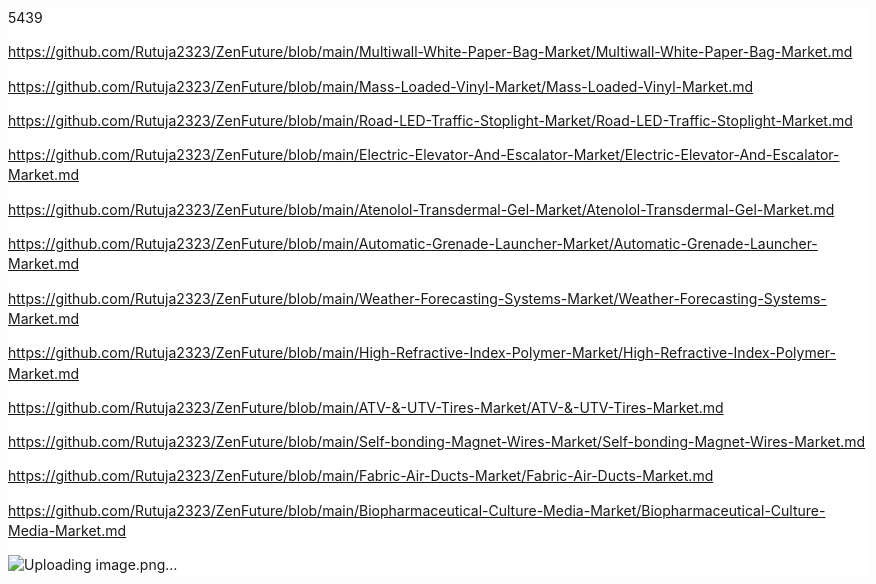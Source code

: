 5439</p><p><a href="https://github.com/Rutuja2323/ZenFuture/blob/main/Multiwall-White-Paper-Bag-Market/Multiwall-White-Paper-Bag-Market.md">https://github.com/Rutuja2323/ZenFuture/blob/main/Multiwall-White-Paper-Bag-Market/Multiwall-White-Paper-Bag-Market.md</a></p><p><a href="https://github.com/Rutuja2323/ZenFuture/blob/main/Mass-Loaded-Vinyl-Market/Mass-Loaded-Vinyl-Market.md">https://github.com/Rutuja2323/ZenFuture/blob/main/Mass-Loaded-Vinyl-Market/Mass-Loaded-Vinyl-Market.md</a></p><p><a href="https://github.com/Rutuja2323/ZenFuture/blob/main/Road-LED-Traffic-Stoplight-Market/Road-LED-Traffic-Stoplight-Market.md">https://github.com/Rutuja2323/ZenFuture/blob/main/Road-LED-Traffic-Stoplight-Market/Road-LED-Traffic-Stoplight-Market.md</a></p><p><a href="https://github.com/Rutuja2323/ZenFuture/blob/main/Electric-Elevator-And-Escalator-Market/Electric-Elevator-And-Escalator-Market.md">https://github.com/Rutuja2323/ZenFuture/blob/main/Electric-Elevator-And-Escalator-Market/Electric-Elevator-And-Escalator-Market.md</a></p><p><a href="https://github.com/Rutuja2323/ZenFuture/blob/main/Atenolol-Transdermal-Gel-Market/Atenolol-Transdermal-Gel-Market.md">https://github.com/Rutuja2323/ZenFuture/blob/main/Atenolol-Transdermal-Gel-Market/Atenolol-Transdermal-Gel-Market.md</a></p><p><a href="https://github.com/Rutuja2323/ZenFuture/blob/main/Automatic-Grenade-Launcher-Market/Automatic-Grenade-Launcher-Market.md">https://github.com/Rutuja2323/ZenFuture/blob/main/Automatic-Grenade-Launcher-Market/Automatic-Grenade-Launcher-Market.md</a></p><p><a href="https://github.com/Rutuja2323/ZenFuture/blob/main/Weather-Forecasting-Systems-Market/Weather-Forecasting-Systems-Market.md">https://github.com/Rutuja2323/ZenFuture/blob/main/Weather-Forecasting-Systems-Market/Weather-Forecasting-Systems-Market.md</a></p><p><a href="https://github.com/Rutuja2323/ZenFuture/blob/main/High-Refractive-Index-Polymer-Market/High-Refractive-Index-Polymer-Market.md">https://github.com/Rutuja2323/ZenFuture/blob/main/High-Refractive-Index-Polymer-Market/High-Refractive-Index-Polymer-Market.md</a></p><p><a href="https://github.com/Rutuja2323/ZenFuture/blob/main/ATV-&-UTV-Tires-Market/ATV-&-UTV-Tires-Market.md">https://github.com/Rutuja2323/ZenFuture/blob/main/ATV-&-UTV-Tires-Market/ATV-&-UTV-Tires-Market.md</a></p><p><a href="https://github.com/Rutuja2323/ZenFuture/blob/main/Self-bonding-Magnet-Wires-Market/Self-bonding-Magnet-Wires-Market.md">https://github.com/Rutuja2323/ZenFuture/blob/main/Self-bonding-Magnet-Wires-Market/Self-bonding-Magnet-Wires-Market.md</a></p><p><a href="https://github.com/Rutuja2323/ZenFuture/blob/main/Fabric-Air-Ducts-Market/Fabric-Air-Ducts-Market.md">https://github.com/Rutuja2323/ZenFuture/blob/main/Fabric-Air-Ducts-Market/Fabric-Air-Ducts-Market.md</a></p><p><a href="https://github.com/Rutuja2323/ZenFuture/blob/main/Biopharmaceutical-Culture-Media-Market/Biopharmaceutical-Culture-Media-Market.md">https://github.com/Rutuja2323/ZenFuture/blob/main/Biopharmaceutical-Culture-Media-Market/Biopharmaceutical-Culture-Media-Market.md</a></p>
![Uploading image.png…]()
